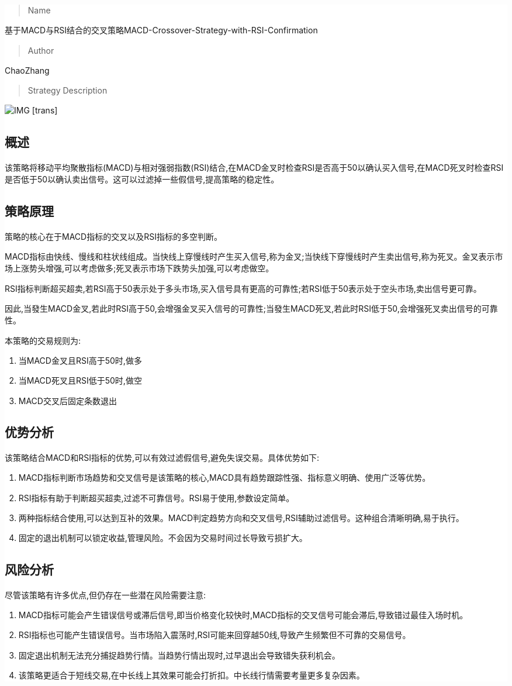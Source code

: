 
> Name

基于MACD与RSI结合的交叉策略MACD-Crossover-Strategy-with-RSI-Confirmation

> Author

ChaoZhang

> Strategy Description

![IMG](https://www.fmz.com/upload/asset/121f5912c74e6ad1804.png)
[trans]
## 概述

该策略将移动平均聚散指标(MACD)与相对强弱指数(RSI)结合,在MACD金叉时检查RSI是否高于50以确认买入信号,在MACD死叉时检查RSI是否低于50以确认卖出信号。这可以过滤掉一些假信号,提高策略的稳定性。

## 策略原理

策略的核心在于MACD指标的交叉以及RSI指标的多空判断。

MACD指标由快线、慢线和柱状线组成。当快线上穿慢线时产生买入信号,称为金叉;当快线下穿慢线时产生卖出信号,称为死叉。金叉表示市场上涨势头增强,可以考虑做多;死叉表示市场下跌势头加强,可以考虑做空。

RSI指标判断超买超卖,若RSI高于50表示处于多头市场,买入信号具有更高的可靠性;若RSI低于50表示处于空头市场,卖出信号更可靠。

因此,当發生MACD金叉,若此时RSI高于50,会增强金叉买入信号的可靠性;当發生MACD死叉,若此时RSI低于50,会增强死叉卖出信号的可靠性。

本策略的交易规则为:

 1. 当MACD金叉且RSI高于50时,做多

 2. 当MACD死叉且RSI低于50时,做空

 3. MACD交叉后固定条数退出

## 优势分析

该策略结合MACD和RSI指标的优势,可以有效过滤假信号,避免失误交易。具体优势如下:

1. MACD指标判断市场趋势和交叉信号是该策略的核心,MACD具有趋势跟踪性强、指标意义明确、使用广泛等优势。

2. RSI指标有助于判断超买超卖,过滤不可靠信号。RSI易于使用,参数设定简单。  

3. 两种指标结合使用,可以达到互补的效果。MACD判定趋势方向和交叉信号,RSI辅助过滤信号。这种组合清晰明确,易于执行。

4. 固定的退出机制可以锁定收益,管理风险。不会因为交易时间过长导致亏损扩大。

## 风险分析

尽管该策略有许多优点,但仍存在一些潜在风险需要注意:

1. MACD指标可能会产生错误信号或滞后信号,即当价格变化较快时,MACD指标的交叉信号可能会滞后,导致错过最佳入场时机。  

2. RSI指标也可能产生错误信号。当市场陷入震荡时,RSI可能来回穿越50线,导致产生频繁但不可靠的交易信号。

3. 固定退出机制无法充分捕捉趋势行情。当趋势行情出现时,过早退出会导致错失获利机会。

4. 该策略更适合于短线交易,在中长线上其效果可能会打折扣。中长线行情需要考量更多复杂因素。
